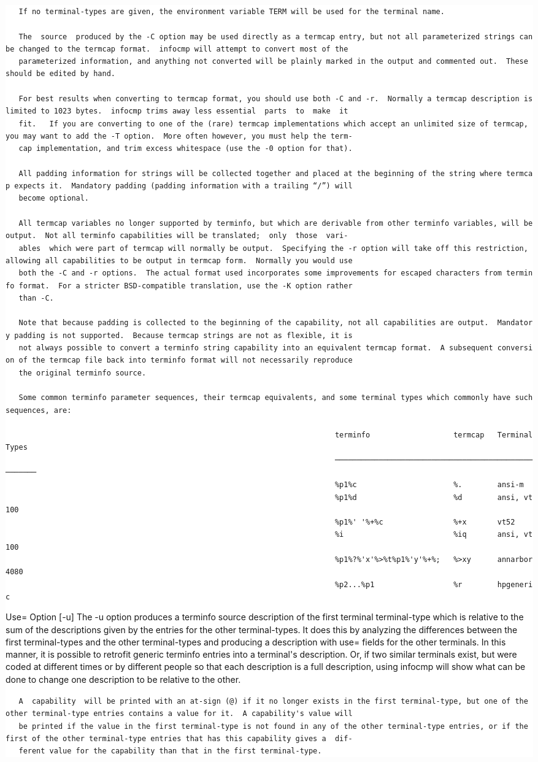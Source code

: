        If no terminal-types are given, the environment variable TERM will be used for the terminal name.

       The  source  produced by the -C option may be used directly as a termcap entry, but not all parameterized strings can be changed to the termcap format.  infocmp will attempt to convert most of the
       parameterized information, and anything not converted will be plainly marked in the output and commented out.  These should be edited by hand.

       For best results when converting to termcap format, you should use both -C and -r.  Normally a termcap description is limited to 1023 bytes.  infocmp trims away less essential  parts  to  make  it
       fit.   If you are converting to one of the (rare) termcap implementations which accept an unlimited size of termcap, you may want to add the -T option.  More often however, you must help the term‐
       cap implementation, and trim excess whitespace (use the -0 option for that).

       All padding information for strings will be collected together and placed at the beginning of the string where termcap expects it.  Mandatory padding (padding information with a trailing “/”) will
       become optional.

       All termcap variables no longer supported by terminfo, but which are derivable from other terminfo variables, will be output.  Not all terminfo capabilities will be translated;  only  those  vari‐
       ables  which were part of termcap will normally be output.  Specifying the -r option will take off this restriction, allowing all capabilities to be output in termcap form.  Normally you would use
       both the -C and -r options.  The actual format used incorporates some improvements for escaped characters from terminfo format.  For a stricter BSD-compatible translation, use the -K option rather
       than -C.

       Note that because padding is collected to the beginning of the capability, not all capabilities are output.  Mandatory padding is not supported.  Because termcap strings are not as flexible, it is
       not always possible to convert a terminfo string capability into an equivalent termcap format.  A subsequent conversion of the termcap file back into terminfo format will not necessarily reproduce
       the original terminfo source.

       Some common terminfo parameter sequences, their termcap equivalents, and some terminal types which commonly have such sequences, are:

                                                                               terminfo                   termcap   Terminal Types
                                                                               ────────────────────────────────────────────────────
                                                                               %p1%c                      %.        ansi-m
                                                                               %p1%d                      %d        ansi, vt100
                                                                               %p1%' '%+%c                %+x       vt52
                                                                               %i                         %iq       ansi, vt100
                                                                               %p1%?%'x'%>%t%p1%'y'%+%;   %>xy      annarbor4080
                                                                               %p2...%p1                  %r        hpgeneric

   Use= Option [-u]
       The -u option produces a terminfo source description of the first terminal terminal-type which is relative to the sum of the descriptions given by the entries for  the  other  terminal-types.   It
       does  this  by  analyzing the differences between the first terminal-types and the other terminal-types and producing a description with use= fields for the other terminals.  In this manner, it is
       possible to retrofit generic terminfo entries into a terminal's description.  Or, if two similar terminals exist, but were coded at different times or by different people so that each  description
       is a full description, using infocmp will show what can be done to change one description to be relative to the other.

       A  capability  will be printed with an at-sign (@) if it no longer exists in the first terminal-type, but one of the other terminal-type entries contains a value for it.  A capability's value will
       be printed if the value in the first terminal-type is not found in any of the other terminal-type entries, or if the first of the other terminal-type entries that has this capability gives a  dif‐
       ferent value for the capability than that in the first terminal-type.
